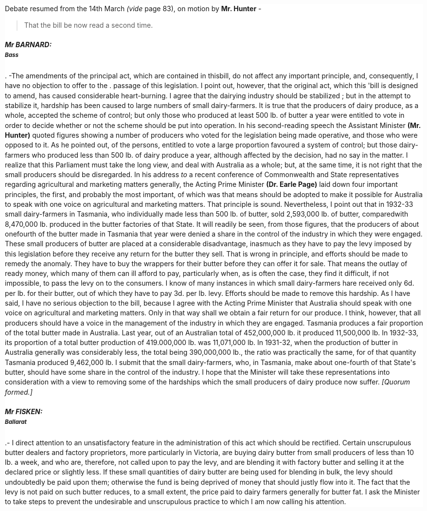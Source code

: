 Debate resumed from the 14th March  *(vide*  page 83), on motion by  **Mr. Hunter**  - 

  >That the bill be now read a second time. 

##### Mr BARNARD:<br><small class="text-muted">Bass</small>

. -The amendments of the principal act, which are contained in thisbill, do not affect any important principle, and, consequently, I have no objection to offer to the . passage of this legislation. I point out, however, that the original act, which this 'bill is designed to amend, has caused considerable heart-burning. I agree that the dairying industry should be stabilized ; but in the attempt to stabilize it, hardship has been caused to large numbers of small dairy-farmers. It is true that the producers of dairy produce, as a whole, accepted the scheme of control; but only those who produced at least 500 lb. of butter a year were entitled to vote in order to decide whether or not the scheme should be put into operation. In his second-reading speech the Assistant Minister  **(Mr. Hunter)**  quoted figures showing a number of producers who voted for the legislation being made operative, and those who were opposed to it. As he pointed out, of the persons, entitled to vote a large proportion favoured a system of control; but those dairy-farmers who produced less than 500 lb. of dairy produce a year, although affected by the decision, had no say in the matter. I realize that this Parliament must take the long view, and deal with Australia as a whole; but, at the same time, it is not right that the small producers should be disregarded. In his address  *to*  a recent conference of Commonwealth and State representatives regarding agricultural and marketing matters generally, the Acting Prime Minister  **(Dr. Earle Page)**  laid down four important principles, the first, and probably the most important, of which was that means should be adopted to make it possible for Australia to speak with one voice on agricultural and marketing matters. That principle is sound. Nevertheless, I point out that in 1932-33 small dairy-farmers in Tasmania, who individually made less than 500 lb. of butter, sold 2,593,000 lb. of butter, comparedwith 8,470,000 lb. produced in the butter factories of that State. It will readily be seen, from those figures, that the producers of about onefourth of the butter made in Tasmania that year were denied a share in the control of the industry in which they were engaged. These small producers of butter are placed at a considerable disadvantage, inasmuch as they have to pay the levy imposed by this legislation before they receive any return for the butter they sell. That is wrong in principle, and efforts should be made to remedy the anomaly. They have to buy the wrappers  for  their  butter before  they can offer it for sale. That means the outlay of ready money, which many of them can ill afford to pay, particularly when, as is often the case, they find it difficult, if not impossible, to pass the levy on to the consumers. I know of many instances in which small dairy-farmers  hare received  only 6d. per lb. for their butter, out of which they have to pay 3d. per lb. levy. Efforts should be made to remove this hardship. As I have said, I have no serious objection to the bill,  because  I  agree  with the Acting  Prime Minister that  Australia  should speak with one voice on agricultural and marketing matters. Only in that way shall we obtain a fair return for our produce. I think, however, that all producers should have a voice in the management of the industry in which they are engaged. Tasmania produces a fair proportion of the total butter made in Australia. Last year, out of an Australian total of 452,000,000 lb. it produced 11,500,000 lb. In 1932-33, its proportion of a total butter production of 419.000,000 lb. was 11,071,000 lb. In 1931-32, when the production of butter in Australia generally was considerably less, the total being 390,000,000 lb., the ratio was practically the same, for of that quantity Tasmania produced 9,462,000 lb. I submit that the small dairy-farmers, who, in Tasmania, make about one-fourth of that State's butter, should have some share in the control of the industry. I hope that the Minister will take these representations into consideration with a view to removing some of the hardships which the small producers of dairy produce now suffer.  *[Quorum formed.]* 

##### Mr FISKEN:<br><small class="text-muted">Ballarat</small>

.- I direct attention to an unsatisfactory feature in the administration of this act which should be rectified. Certain unscrupulous butter dealers and factory proprietors, more particularly in Victoria, are buying dairy butter from small producers of less than 10 lb. a week, and who are, therefore, not called upon to pay the levy, and are blending it with factory butter and selling it at the declared price or slightly less. If these small quantities of dairy butter are being used for blending in bulk, the levy should undoubtedly be paid upon them; otherwise the fund is being deprived of money that should justly flow into it. The fact that the levy is not paid on such butter reduces, to a small extent, the price paid to dairy farmers generally for butter fat. I ask the Minister to take steps to prevent the undesirable and unscrupulous practice to which I am now calling his attention. 
